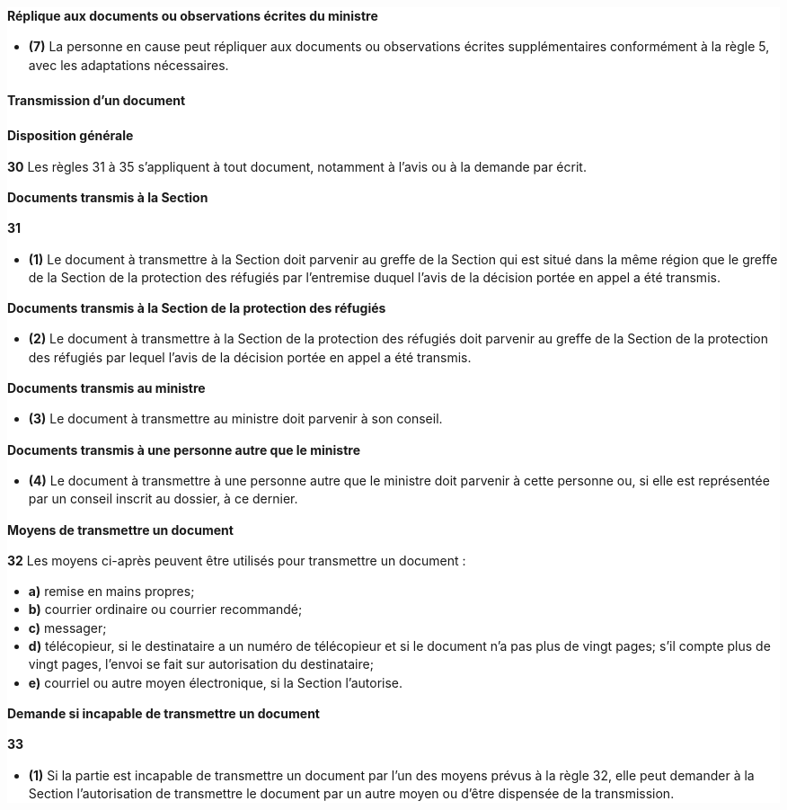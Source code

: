 **Réplique aux documents ou observations écrites du ministre**

- **(7)** La personne en cause peut répliquer aux documents ou observations écrites supplémentaires conformément à la règle 5, avec les adaptations nécessaires.




#### Transmission d’un document



**Disposition générale**

**30** Les règles 31 à 35 s’appliquent à tout document, notamment à l’avis ou à la demande par écrit.




**Documents transmis à la Section**

**31** 

- **(1)** Le document à transmettre à la Section doit parvenir au greffe de la Section qui est situé dans la même région que le greffe de la Section de la protection des réfugiés par l’entremise duquel l’avis de la décision portée en appel a été transmis.

**Documents transmis à la Section de la protection des réfugiés**

- **(2)** Le document à transmettre à la Section de la protection des réfugiés doit parvenir au greffe de la Section de la protection des réfugiés par lequel l’avis de la décision portée en appel a été transmis.

**Documents transmis au ministre**

- **(3)** Le document à transmettre au ministre doit parvenir à son conseil.

**Documents transmis à une personne autre que le ministre**

- **(4)** Le document à transmettre à une personne autre que le ministre doit parvenir à cette personne ou, si elle est représentée par un conseil inscrit au dossier, à ce dernier.




**Moyens de transmettre un document**

**32** Les moyens ci-après peuvent être utilisés pour transmettre un document :
- **a)** remise en mains propres;
- **b)** courrier ordinaire ou courrier recommandé;
- **c)** messager;
- **d)** télécopieur, si le destinataire a un numéro de télécopieur et si le document n’a pas plus de vingt pages; s’il compte plus de vingt pages, l’envoi se fait sur autorisation du destinataire;
- **e)** courriel ou autre moyen électronique, si la Section l’autorise.




**Demande si incapable de transmettre un document**

**33** 

- **(1)** Si la partie est incapable de transmettre un document par l’un des moyens prévus à la règle 32, elle peut demander à la Section l’autorisation de transmettre le document par un autre moyen ou d’être dispensée de la transmission.
